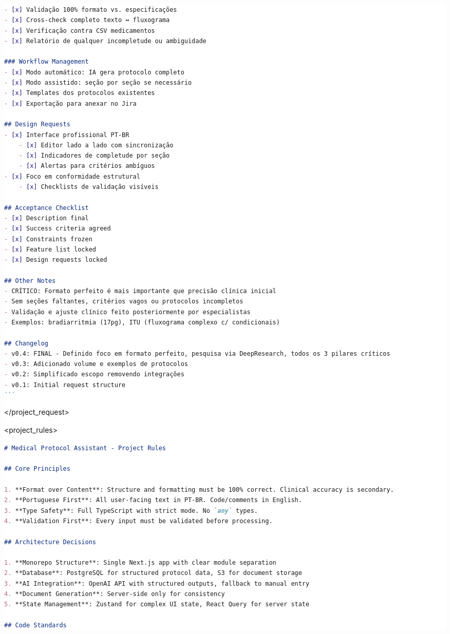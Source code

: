 ````md
- [x] Validação 100% formato vs. especificações
- [x] Cross-check completo texto ↔ fluxograma
- [x] Verificação contra CSV medicamentos
- [x] Relatório de qualquer incompletude ou ambiguidade

### Workflow Management
- [x] Modo automático: IA gera protocolo completo
- [x] Modo assistido: seção por seção se necessário
- [x] Templates dos protocolos existentes
- [x] Exportação para anexar no Jira

## Design Requests
- [x] Interface profissional PT-BR
    - [x] Editor lado a lado com sincronização
    - [x] Indicadores de completude por seção
    - [x] Alertas para critérios ambíguos
- [x] Foco em conformidade estrutural
    - [x] Checklists de validação visíveis

## Acceptance Checklist
- [x] Description final
- [x] Success criteria agreed
- [x] Constraints frozen
- [x] Feature list locked
- [x] Design requests locked

## Other Notes
- CRÍTICO: Formato perfeito é mais importante que precisão clínica inicial
- Sem seções faltantes, critérios vagos ou protocolos incompletos
- Validação e ajuste clínico feito posteriormente por especialistas
- Exemplos: bradiarritmia (17pg), ITU (fluxograma complexo c/ condicionais)

## Changelog
- v0.4: FINAL - Definido foco em formato perfeito, pesquisa via DeepResearch, todos os 3 pilares críticos
- v0.3: Adicionado volume e exemplos de protocolos
- v0.2: Simplificado escopo removendo integrações
- v0.1: Initial request structure
```
````

</project_request>

<project_rules>

`````md
# Medical Protocol Assistant - Project Rules

## Core Principles

1. **Format over Content**: Structure and formatting must be 100% correct. Clinical accuracy is secondary.
2. **Portuguese First**: All user-facing text in PT-BR. Code/comments in English.
3. **Type Safety**: Full TypeScript with strict mode. No `any` types.
4. **Validation First**: Every input must be validated before processing.

## Architecture Decisions

1. **Monorepo Structure**: Single Next.js app with clear module separation
2. **Database**: PostgreSQL for structured protocol data, S3 for document storage
3. **AI Integration**: OpenAI API with structured outputs, fallback to manual entry
4. **Document Generation**: Server-side only for consistency
5. **State Management**: Zustand for complex UI state, React Query for server state

## Code Standards
`````